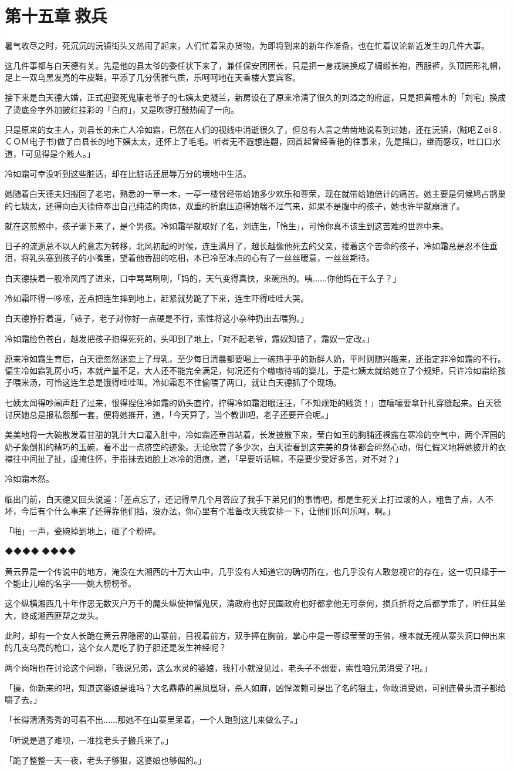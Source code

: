 # 第十五章 救兵

暑气收尽之时，死沉沉的沅镇街头又热闹了起来，人们忙着采办货物，为即将到来的新年作准备，也在忙着议论新近发生的几件大事。

这几件事都与白天德有关。先是他的县太爷的委任状下来了，兼任保安团团长，只是把一身戎装换成了绸缎长袍，西服裤，头顶园形礼帽，足上一双乌黑发亮的牛皮鞋，平添了几分儒雅气质，乐呵呵地在天香楼大宴宾客。

接下来是白天德大婚，正式迎娶死鬼康老爷子的七姨太史凝兰，新房设在了原来冷清了很久的刘溢之的府底，只是把黄檀木的「刘宅」换成了烫底金字外加披红挂彩的「白府」，又是吹锣打鼓热闹了一向。

只是原来的女主人，刘县长的未亡人冷如霜，已然在人们的视线中消逝很久了，但总有人言之凿凿地说看到过她，还在沅镇，(贼吧Ｚei８.ＣＯＭ电子书)做了白县长的地下姨太太，还怀上了毛毛。听者无不遐想连翩，回首起曾经香艳的往事来，先是摇口，继而感叹，吐口口水道，「可见得是个贱人。」

冷如霜可幸没听到这些脏话，却在比脏话还屈辱万分的境地中生活。

她随着白天德夫妇搬回了老宅，熟悉的一草一木，一亭一楼曾经带给她多少欢乐和尊荣，现在就带给她倍计的痛苦。她主要是伺候鸠占鹊巢的七姨太，还得向白天德侍奉出自己纯洁的肉体，双重的折磨压迫得她喘不过气来，如果不是腹中的孩子，她也许早就崩溃了。

就在这煎熬中，孩子诞下来了，是个男孩。冷如霜早就取好了名，刘连生，「怜生」，可怜你真不该生到这苦难的世界中来。

日子的流逝总不以人的意志为转移，北风初起的时候，连生满月了，越长越像他死去的父亲，搂着这个苦命的孩子，冷如霜总是忍不住垂泪，将乳头塞到孩子的小嘴里，望着他香甜的吃相，本已冷至冰点的心有了一丝丝暖意，一丝丝期待。

白天德挟着一股冷风闯了进来，口中骂骂咧咧，「妈的，天气变得真快，来碗热的。咦……你他妈在干么子？」

冷如霜吓得一哆嗦，差点把连生摔到地上，赶紧就势跪了下来，连生吓得哇哇大哭。

白天德狰狞着道，「婊子，老子对你好一点硬是不行，索性将这小杂种扔出去喂狗。」

冷如霜脸色苍白，越发把孩子抱得死死的，头叩到了地上，「对不起老爷，霜奴知错了，霜奴一定改。」

原来冷如霜生育后，白天德忽然迷恋上了母乳，至少每日清晨都要喝上一碗热乎乎的新鲜人奶，平时则随兴趣来，还指定非冷如霜的不行。偏生冷如霜乳房小巧，本就产量不足，大人还不能完全满足，何况还有个嗷嗷待哺的婴儿，于是七姨太就给她立了个规矩，只许冷如霜给孩子喂米汤，可怜这连生总是饿得哇哇叫。冷如霜忍不住偷喂了两口，就让白天德抓了个现场。

七姨太闻得吵闹声赶了过来，恨得捏住冷如霜的奶头直拧，拧得冷如霜泪眼汪汪，「不知规矩的贱货！」直嚷嚷要拿针扎穿缝起来。白天德讨厌她总是报私怨那一套，便将她推开，道，「今天算了，当个教训吧，老子还要开会呢。」

美美地将一大碗散发着甘甜的乳汁大口灌入肚中，冷如霜还垂首站着，长发披散下来，莹白如玉的胸脯还裸露在寒冷的空气中，两个浑园的奶子象倒扣的精巧的玉碗，看不出一点挤空的迹象。无论欣赏了多少次，白天德看到这完美的身体都会砰然心动，假仁假义地将她披开的衣襟往中间扯了扯，虚掩住怀，手指抹去她脸上冰冷的泪痕，道，「早要听话嘛，不是要少受好多苦，对不对？」

冷如霜木然。

临出门前，白天德又回头说道：「差点忘了，还记得早几个月答应了我手下弟兄们的事情吧，都是生死关上打过滚的人，粗鲁了点，人不坏，今后有个什么事来了还得靠他们挡，没办法，你心里有个准备改天我安排一下，让他们乐呵乐呵，啊。」

「啪」一声，瓷碗掉到地上，砸了个粉碎。

◆◆◆◆ ◆◆◆◆

黄云界是一个传说中的地方，淹没在大湘西的十万大山中，几乎没有人知道它的确切所在，也几乎没有人敢忽视它的存在，这一切只缘于一个能止儿啼的名字——姚大榜榜爷。

这个纵横湘西几十年作恶无数灭户万千的魔头纵使神憎鬼厌，清政府也好民国政府也好都拿他无可奈何，损兵折将之后都学乖了，听任其坐大，终成湘西匪帮之龙头。

此时，却有一个女人长跪在黄云界隐密的山寨前，目视着前方，双手捧在胸前，掌心中是一尊绿莹莹的玉佛，根本就无视从寨头洞口伸出来的几支乌亮的枪口，这个女人是吃了豹子胆还是发生神经呢？

两个岗哨也在讨论这个问题，「我说兄弟，这么水灵的婆娘，我打小就没见过，老头子不想要，索性咱兄弟消受了吧。」

「操，你新来的吧，知道这婆娘是谁吗？大名鼎鼎的黑凤凰呀，杀人如麻，凶悍泼赖可是出了名的狠主，你敢消受她，可别连骨头渣子都给嚼了去。」

「长得清清秀秀的可看不出……那她不在山寨里呆着，一个人跑到这儿来做么子。」

「听说是遭了难呗，一准找老头子搬兵来了。」

「跪了整整一天一夜，老头子够狠，这婆娘也够倔的。」
